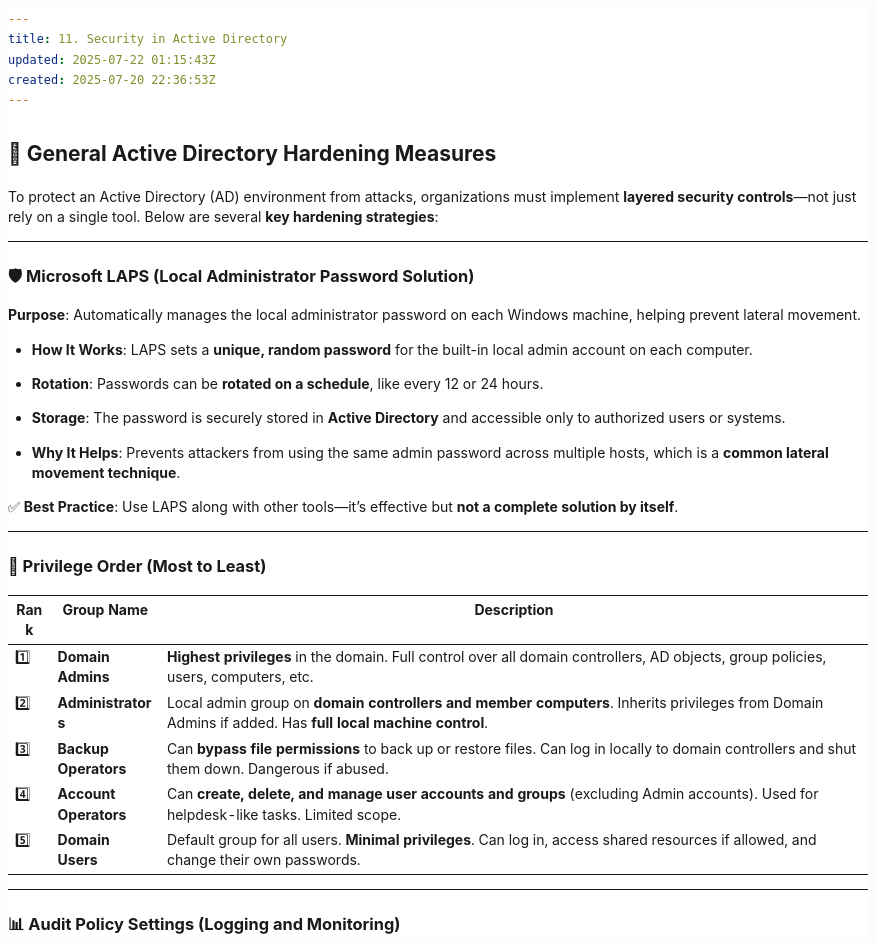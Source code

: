 ```yaml
---
title: 11. Security in Active Directory
updated: 2025-07-22 01:15:43Z
created: 2025-07-20 22:36:53Z
---
```


## 🔐 General Active Directory Hardening Measures

To protect an Active Directory (AD) environment from attacks, organizations must implement **layered security controls**—not just rely on a single tool. Below are several **key hardening strategies**:

* * *

### 🛡️ **Microsoft LAPS (Local Administrator Password Solution)**

**Purpose**: Automatically manages the local administrator password on each Windows machine, helping prevent lateral movement.

- **How It Works**: LAPS sets a **unique, random password** for the built-in local admin account on each computer.
    
- **Rotation**: Passwords can be **rotated on a schedule**, like every 12 or 24 hours.
    
- **Storage**: The password is securely stored in **Active Directory** and accessible only to authorized users or systems.
    
- **Why It Helps**: Prevents attackers from using the same admin password across multiple hosts, which is a **common lateral movement technique**.
    

✅ **Best Practice**: Use LAPS along with other tools—it’s effective but **not a complete solution by itself**.

* * *

### 🔐 Privilege Order (Most to Least)

| Rank | Group Name | Description |
| --- | --- | --- |
| 1️⃣ | **Domain Admins** | **Highest privileges** in the domain. Full control over all domain controllers, AD objects, group policies, users, computers, etc. |
| 2️⃣ | **Administrators** | Local admin group on **domain controllers and member computers**. Inherits privileges from Domain Admins if added. Has **full local machine control**. |
| 3️⃣ | **Backup Operators** | Can **bypass file permissions** to back up or restore files. Can log in locally to domain controllers and shut them down. Dangerous if abused. |
| 4️⃣ | **Account Operators** | Can **create, delete, and manage user accounts and groups** (excluding Admin accounts). Used for helpdesk-like tasks. Limited scope. |
| 5️⃣ | **Domain Users** | Default group for all users. **Minimal privileges**. Can log in, access shared resources if allowed, and change their own passwords. |

* * *

### 📊 **Audit Policy Settings (Logging and Monitoring)**
